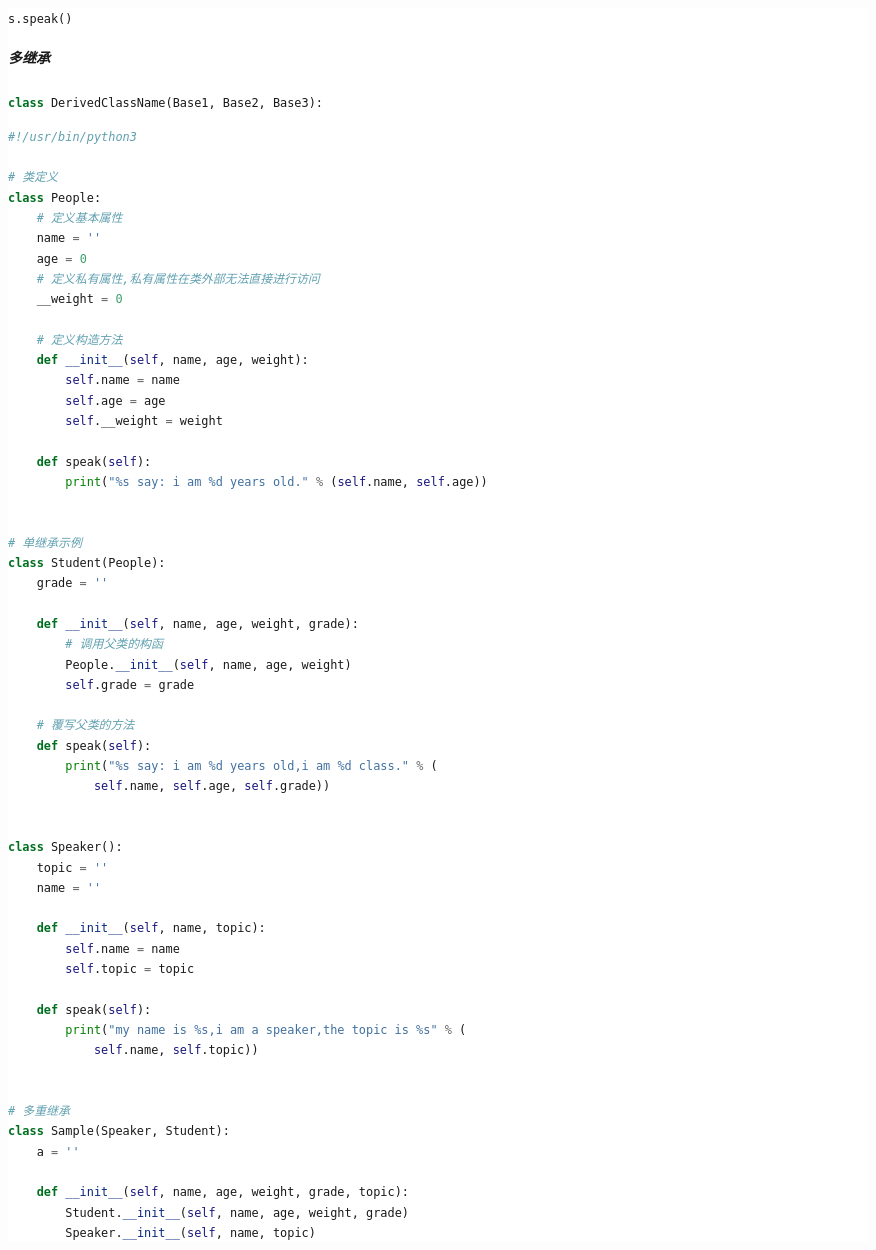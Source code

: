 ```python
s.speak()
```

##### 多继承

```python
class DerivedClassName(Base1, Base2, Base3):
```

```python
#!/usr/bin/python3

# 类定义
class People:
    # 定义基本属性
    name = ''
    age = 0
    # 定义私有属性,私有属性在类外部无法直接进行访问
    __weight = 0

    # 定义构造方法
    def __init__(self, name, age, weight):
        self.name = name
        self.age = age
        self.__weight = weight

    def speak(self):
        print("%s say: i am %d years old." % (self.name, self.age))


# 单继承示例
class Student(People):
    grade = ''

    def __init__(self, name, age, weight, grade):
        # 调用父类的构函
        People.__init__(self, name, age, weight)
        self.grade = grade

    # 覆写父类的方法
    def speak(self):
        print("%s say: i am %d years old,i am %d class." % (
            self.name, self.age, self.grade))


class Speaker():
    topic = ''
    name = ''

    def __init__(self, name, topic):
        self.name = name
        self.topic = topic

    def speak(self):
        print("my name is %s,i am a speaker,the topic is %s" % (
            self.name, self.topic))


# 多重继承
class Sample(Speaker, Student):
    a = ''

    def __init__(self, name, age, weight, grade, topic):
        Student.__init__(self, name, age, weight, grade)
        Speaker.__init__(self, name, topic)
```